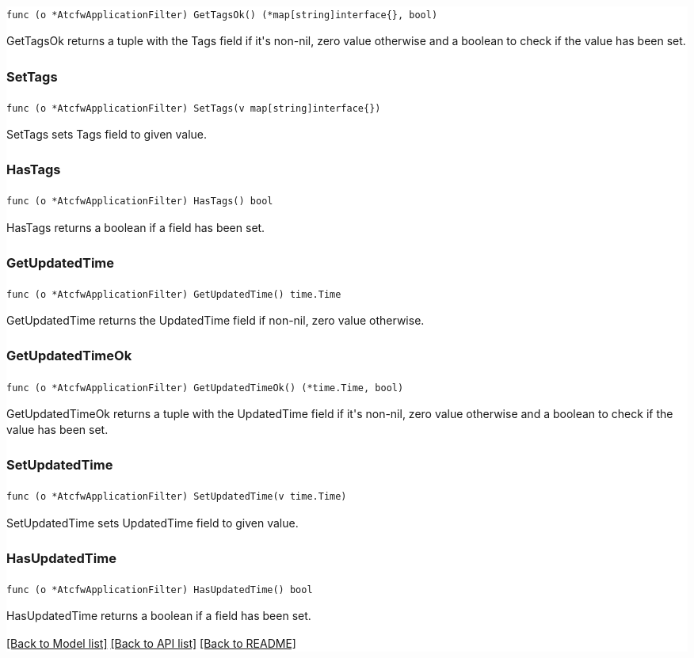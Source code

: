`func (o *AtcfwApplicationFilter) GetTagsOk() (*map[string]interface{}, bool)`

GetTagsOk returns a tuple with the Tags field if it's non-nil, zero value otherwise
and a boolean to check if the value has been set.

### SetTags

`func (o *AtcfwApplicationFilter) SetTags(v map[string]interface{})`

SetTags sets Tags field to given value.

### HasTags

`func (o *AtcfwApplicationFilter) HasTags() bool`

HasTags returns a boolean if a field has been set.

### GetUpdatedTime

`func (o *AtcfwApplicationFilter) GetUpdatedTime() time.Time`

GetUpdatedTime returns the UpdatedTime field if non-nil, zero value otherwise.

### GetUpdatedTimeOk

`func (o *AtcfwApplicationFilter) GetUpdatedTimeOk() (*time.Time, bool)`

GetUpdatedTimeOk returns a tuple with the UpdatedTime field if it's non-nil, zero value otherwise
and a boolean to check if the value has been set.

### SetUpdatedTime

`func (o *AtcfwApplicationFilter) SetUpdatedTime(v time.Time)`

SetUpdatedTime sets UpdatedTime field to given value.

### HasUpdatedTime

`func (o *AtcfwApplicationFilter) HasUpdatedTime() bool`

HasUpdatedTime returns a boolean if a field has been set.


[[Back to Model list]](../README.md#documentation-for-models) [[Back to API list]](../README.md#documentation-for-api-endpoints) [[Back to README]](../README.md)


